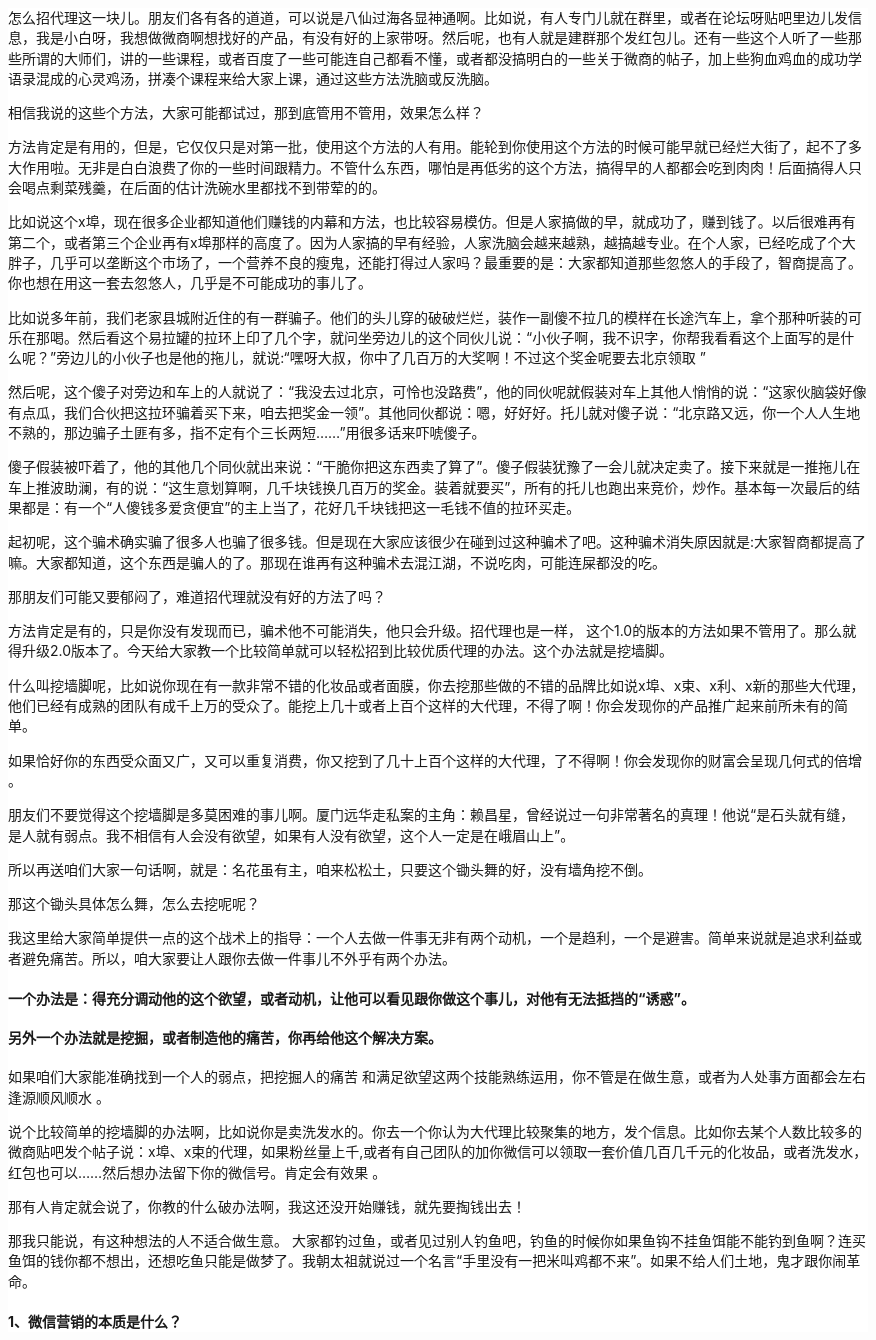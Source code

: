 怎么招代理这一块儿。朋友们各有各的道道，可以说是八仙过海各显神通啊。比如说，有人专门儿就在群里，或者在论坛呀贴吧里边儿发信息，我是小白呀，我想做微商啊想找好的产品，有没有好的上家带呀。然后呢，也有人就是建群那个发红包儿。还有一些这个人听了一些那些所谓的大师们，讲的一些课程，或者百度了一些可能连自己都看不懂，或者都没搞明白的一些关于微商的帖子，加上些狗血鸡血的成功学语录混成的心灵鸡汤，拼凑个课程来给大家上课，通过这些方法洗脑或反洗脑。

相信我说的这些个方法，大家可能都试过，那到底管用不管用，效果怎么样？

方法肯定是有用的，但是，它仅仅只是对第一批，使用这个方法的人有用。能轮到你使用这个方法的时候可能早就已经烂大街了，起不了多大作用啦。无非是白白浪费了你的一些时间跟精力。不管什么东西，哪怕是再低劣的这个方法，搞得早的人都都会吃到肉肉！后面搞得人只会喝点剩菜残羹，在后面的估计洗碗水里都找不到带荤的的。 

比如说这个x埠，现在很多企业都知道他们赚钱的内幕和方法，也比较容易模仿。但是人家搞做的早，就成功了，赚到钱了。以后很难再有第二个，或者第三个企业再有x埠那样的高度了。因为人家搞的早有经验，人家洗脑会越来越熟，越搞越专业。在个人家，已经吃成了个大胖子，几乎可以垄断这个市场了，一个营养不良的瘦鬼，还能打得过人家吗？最重要的是：大家都知道那些忽悠人的手段了，智商提高了。你也想在用这一套去忽悠人，几乎是不可能成功的事儿了。 

比如说多年前，我们老家县城附近住的有一群骗子。他们的头儿穿的破破烂烂，装作一副傻不拉几的模样在长途汽车上，拿个那种听装的可乐在那喝。然后看这个易拉罐的拉环上印了几个字，就问坐旁边儿的这个同伙儿说：“小伙子啊，我不识字，你帮我看看这个上面写的是什么呢？”旁边儿的小伙子也是他的拖儿，就说:“嘿呀大叔，你中了几百万的大奖啊！不过这个奖金呢要去北京领取 ”

然后呢，这个傻子对旁边和车上的人就说了：“我没去过北京，可怜也没路费”，他的同伙呢就假装对车上其他人悄悄的说：“这家伙脑袋好像有点瓜，我们合伙把这拉环骗着买下来，咱去把奖金一领”。其他同伙都说：嗯，好好好。托儿就对傻子说：“北京路又远，你一个人人生地不熟的，那边骗子土匪有多，指不定有个三长两短……”用很多话来吓唬傻子。 

傻子假装被吓着了，他的其他几个同伙就出来说：“干脆你把这东西卖了算了”。傻子假装犹豫了一会儿就决定卖了。接下来就是一推拖儿在车上推波助澜，有的说：“这生意划算啊，几千块钱换几百万的奖金。装着就要买”，所有的托儿也跑出来竞价，炒作。基本每一次最后的结果都是：有一个“人傻钱多爱贪便宜”的主上当了，花好几千块钱把这一毛钱不值的拉环买走。

起初呢，这个骗术确实骗了很多人也骗了很多钱。但是现在大家应该很少在碰到过这种骗术了吧。这种骗术消失原因就是:大家智商都提高了嘛。大家都知道，这个东西是骗人的了。那现在谁再有这种骗术去混江湖，不说吃肉，可能连屎都没的吃。 

那朋友们可能又要郁闷了，难道招代理就没有好的方法了吗？ 

方法肯定是有的，只是你没有发现而已，骗术他不可能消失，他只会升级。招代理也是一样， 这个1.0的版本的方法如果不管用了。那么就得升级2.0版本了。今天给大家教一个比较简单就可以轻松招到比较优质代理的办法。这个办法就是挖墙脚。

什么叫挖墙脚呢，比如说你现在有一款非常不错的化妆品或者面膜，你去挖那些做的不错的品牌比如说x埠、x束、x利、x新的那些大代理，他们已经有成熟的团队有成千上万的受众了。能挖上几十或者上百个这样的大代理，不得了啊！你会发现你的产品推广起来前所未有的简单。

如果恰好你的东西受众面又广，又可以重复消费，你又挖到了几十上百个这样的大代理，了不得啊！你会发现你的财富会呈现几何式的倍增 。 

朋友们不要觉得这个挖墙脚是多莫困难的事儿啊。厦门远华走私案的主角：赖昌星，曾经说过一句非常著名的真理！他说“是石头就有缝，是人就有弱点。我不相信有人会没有欲望，如果有人没有欲望，这个人一定是在峨眉山上”。 

所以再送咱们大家一句话啊，就是：名花虽有主，咱来松松土，只要这个锄头舞的好，没有墙角挖不倒。

那这个锄头具体怎么舞，怎么去挖呢呢？

我这里给大家简单提供一点的这个战术上的指导：一个人去做一件事无非有两个动机，一个是趋利，一个是避害。简单来说就是追求利益或者避免痛苦。所以，咱大家要让人跟你去做一件事儿不外乎有两个办法。 

####  一个办法是：得充分调动他的这个欲望，或者动机，让他可以看见跟你做这个事儿，对他有无法抵挡的“诱惑”。

####  另外一个办法就是挖掘，或者制造他的痛苦，你再给他这个解决方案。

如果咱们大家能准确找到一个人的弱点，把挖掘人的痛苦 和满足欲望这两个技能熟练运用，你不管是在做生意，或者为人处事方面都会左右逢源顺风顺水 。 

说个比较简单的挖墙脚的办法啊，比如说你是卖洗发水的。你去一个你认为大代理比较聚集的地方，发个信息。比如你去某个人数比较多的微商贴吧发个帖子说：x埠、x束的代理，如果粉丝量上千,或者有自己团队的加你微信可以领取一套价值几百几千元的化妆品，或者洗发水，红包也可以……然后想办法留下你的微信号。肯定会有效果 。

那有人肯定就会说了，你教的什么破办法啊，我这还没开始赚钱，就先要掏钱出去！ 

那我只能说，有这种想法的人不适合做生意。 大家都钓过鱼，或者见过别人钓鱼吧，钓鱼的时候你如果鱼钩不挂鱼饵能不能钓到鱼啊？连买鱼饵的钱你都不想出，还想吃鱼只能是做梦了。我朝太祖就说过一个名言“手里没有一把米叫鸡都不来”。如果不给人们土地，鬼才跟你闹革命。


####  1、微信营销的本质是什么？
